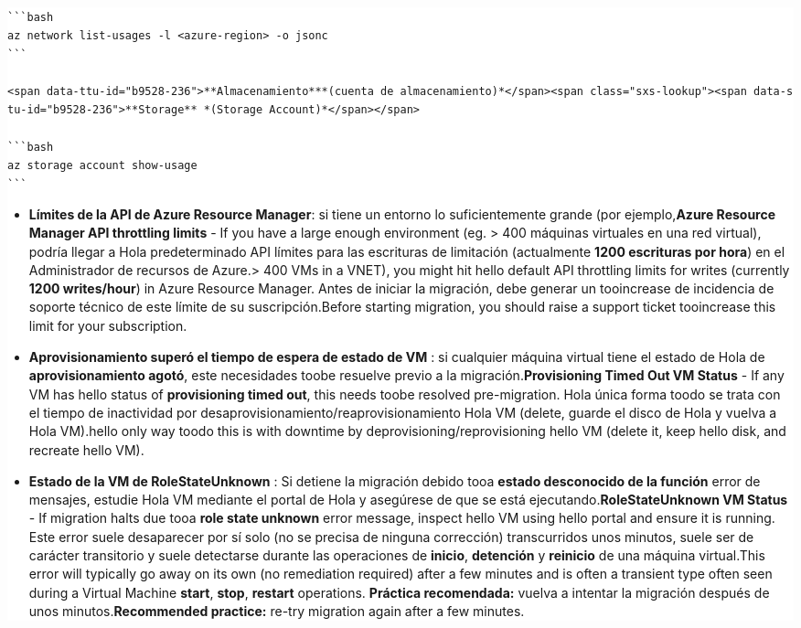     ```bash
    az network list-usages -l <azure-region> -o jsonc
    ```

    <span data-ttu-id="b9528-236">**Almacenamiento***(cuenta de almacenamiento)*</span><span class="sxs-lookup"><span data-stu-id="b9528-236">**Storage** *(Storage Account)*</span></span>
    
    ```bash
    az storage account show-usage
    ```

- <span data-ttu-id="b9528-237">**Límites de la API de Azure Resource Manager**: si tiene un entorno lo suficientemente grande (por ejemplo,</span><span class="sxs-lookup"><span data-stu-id="b9528-237">**Azure Resource Manager API throttling limits** - If you have a large enough environment (eg.</span></span> <span data-ttu-id="b9528-238">> 400 máquinas virtuales en una red virtual), podría llegar a Hola predeterminado API límites para las escrituras de limitación (actualmente **1200 escrituras por hora**) en el Administrador de recursos de Azure.</span><span class="sxs-lookup"><span data-stu-id="b9528-238">> 400 VMs in a VNET), you might hit hello default API throttling limits for writes (currently **1200 writes/hour**) in Azure Resource Manager.</span></span> <span data-ttu-id="b9528-239">Antes de iniciar la migración, debe generar un tooincrease de incidencia de soporte técnico de este límite de su suscripción.</span><span class="sxs-lookup"><span data-stu-id="b9528-239">Before starting migration, you should raise a support ticket tooincrease this limit for your subscription.</span></span>

- <span data-ttu-id="b9528-240">**Aprovisionamiento superó el tiempo de espera de estado de VM** : si cualquier máquina virtual tiene el estado de Hola de **aprovisionamiento agotó**, este necesidades toobe resuelve previo a la migración.</span><span class="sxs-lookup"><span data-stu-id="b9528-240">**Provisioning Timed Out VM Status** - If any VM has hello status of **provisioning timed out**, this needs toobe resolved pre-migration.</span></span> <span data-ttu-id="b9528-241">Hola única forma toodo se trata con el tiempo de inactividad por desaprovisionamiento/reaprovisionamiento Hola VM (delete, guarde el disco de Hola y vuelva a Hola VM).</span><span class="sxs-lookup"><span data-stu-id="b9528-241">hello only way toodo this is with downtime by deprovisioning/reprovisioning hello VM (delete it, keep hello disk, and recreate hello VM).</span></span> 

- <span data-ttu-id="b9528-242">**Estado de la VM de RoleStateUnknown** : Si detiene la migración debido tooa **estado desconocido de la función** error de mensajes, estudie Hola VM mediante el portal de Hola y asegúrese de que se está ejecutando.</span><span class="sxs-lookup"><span data-stu-id="b9528-242">**RoleStateUnknown VM Status** - If migration halts due tooa **role state unknown** error message, inspect hello VM using hello portal and ensure it is running.</span></span> <span data-ttu-id="b9528-243">Este error suele desaparecer por sí solo (no se precisa de ninguna corrección) transcurridos unos minutos, suele ser de carácter transitorio y suele detectarse durante las operaciones de **inicio**, **detención** y **reinicio** de una máquina virtual.</span><span class="sxs-lookup"><span data-stu-id="b9528-243">This error will typically go away on its own (no remediation required) after a few minutes and is often a transient type often seen during a Virtual Machine **start**, **stop**, **restart** operations.</span></span> <span data-ttu-id="b9528-244">**Práctica recomendada:** vuelva a intentar la migración después de unos minutos.</span><span class="sxs-lookup"><span data-stu-id="b9528-244">**Recommended practice:** re-try migration again after a few minutes.</span></span> 
